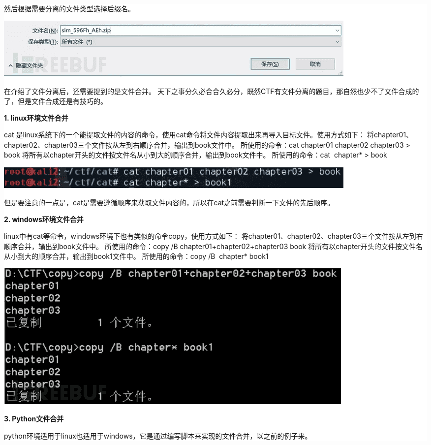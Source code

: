 然后根据需要分离的文件类型选择后缀名。

![后缀.webp.jpg](img/5de2ef71af67f5c83b71d21a5986e947.png)

在介绍了文件分离后，还需要提到的是文件合并。
天下之事分久必合合久必分，既然CTF有文件分离的题目，那自然也少不了文件合成的了，但是文件合成还是有技巧的。

**1\. linux环境文件合并**

cat 是linux系统下的一个能提取文件的内容的命令，使用cat命令将文件内容提取出来再导入目标文件。使用方式如下：
将chapter01、chapter02、chapter03三个文件按从左到右顺序合并，输出到book文件中。
所使用的命令：cat chapter01 chapter02 chapter03 > book
将所有以chapter开头的文件按文件名从小到大的顺序合并，输出到book文件中。
所使用的命令：cat  chapter* > book 

![book.webp.jpg](img/8f530b5c3196e502c653e81bd7ab942e.png)

但是要注意的一点是，cat是需要遵循顺序来获取文件内容的，所以在cat之前需要判断一下文件的先后顺序。

**2\. windows环境文件合并**

linux中有cat等命令，windows环境下也有类似的命令copy，使用方式如下：
将chapter01、chapter02、chapter03三个文件按从左到右顺序合并，输出到book文件中。
所使用的命令：copy /B chapter01+chapter02+chapter03 book
将所有以chapter开头的文件按文件名从小到大的顺序合并，输出到book1文件中。
所使用的命令：copy /B  chapter* book1 

![copy.webp.jpg](img/ef4032eefd3ea2a6991dd3d78d90d765.png)

**3\. Python文件合并**

python环境适用于linux也适用于windows，它是通过编写脚本来实现的文件合并，以之前的例子来。

